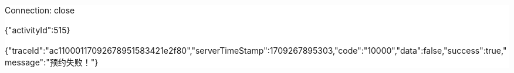 Connection: close

{"activityId":515}

{"traceId":"ac11000117092678951583421e2f80","serverTimeStamp":1709267895303,"code":"10000","data":false,"success":true,"message":"预约失败！"}